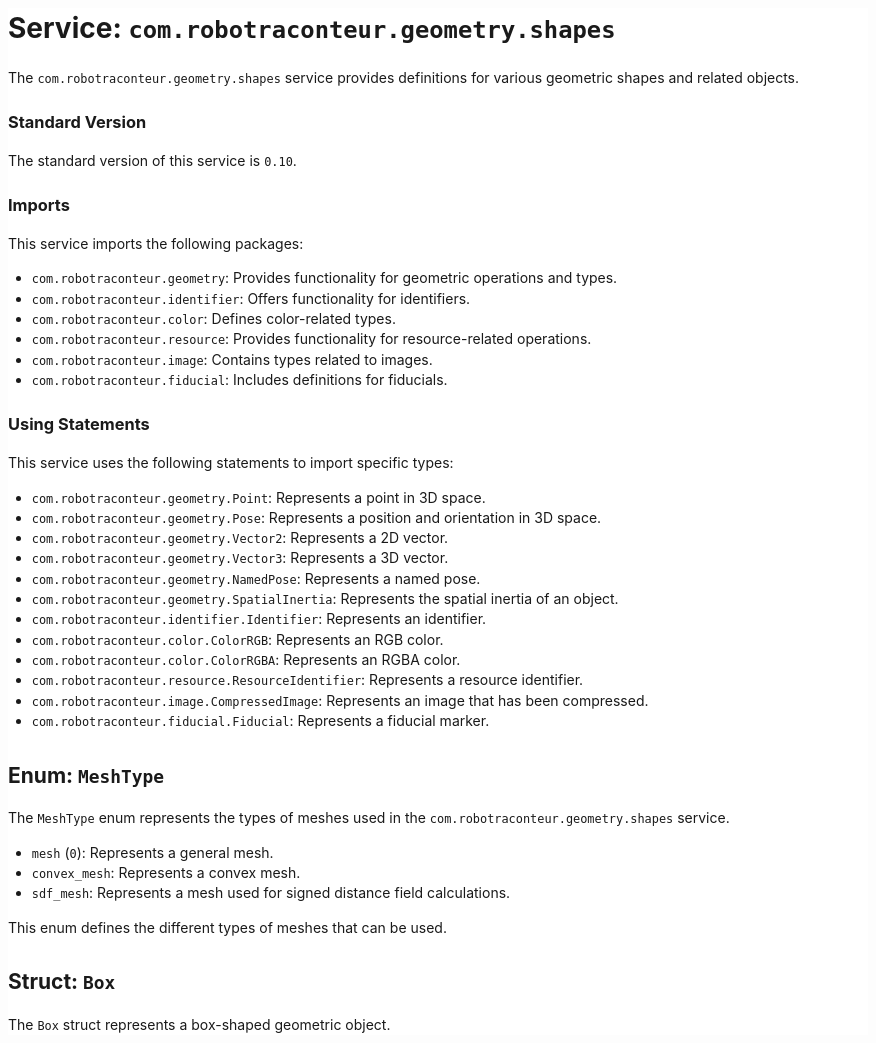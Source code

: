 # Service: `com.robotraconteur.geometry.shapes`

The `com.robotraconteur.geometry.shapes` service provides definitions for various geometric shapes and related objects.

### Standard Version

The standard version of this service is `0.10`.

### Imports

This service imports the following packages:

- `com.robotraconteur.geometry`: Provides functionality for geometric operations and types.
- `com.robotraconteur.identifier`: Offers functionality for identifiers.
- `com.robotraconteur.color`: Defines color-related types.
- `com.robotraconteur.resource`: Provides functionality for resource-related operations.
- `com.robotraconteur.image`: Contains types related to images.
- `com.robotraconteur.fiducial`: Includes definitions for fiducials.

### Using Statements

This service uses the following statements to import specific types:

- `com.robotraconteur.geometry.Point`: Represents a point in 3D space.
- `com.robotraconteur.geometry.Pose`: Represents a position and orientation in 3D space.
- `com.robotraconteur.geometry.Vector2`: Represents a 2D vector.
- `com.robotraconteur.geometry.Vector3`: Represents a 3D vector.
- `com.robotraconteur.geometry.NamedPose`: Represents a named pose.
- `com.robotraconteur.geometry.SpatialInertia`: Represents the spatial inertia of an object.
- `com.robotraconteur.identifier.Identifier`: Represents an identifier.
- `com.robotraconteur.color.ColorRGB`: Represents an RGB color.
- `com.robotraconteur.color.ColorRGBA`: Represents an RGBA color.
- `com.robotraconteur.resource.ResourceIdentifier`: Represents a resource identifier.
- `com.robotraconteur.image.CompressedImage`: Represents an image that has been compressed.
- `com.robotraconteur.fiducial.Fiducial`: Represents a fiducial marker.

## Enum: `MeshType`

The `MeshType` enum represents the types of meshes used in the `com.robotraconteur.geometry.shapes` service.

- `mesh` (`0`): Represents a general mesh.
- `convex_mesh`: Represents a convex mesh.
- `sdf_mesh`: Represents a mesh used for signed distance field calculations.

This enum defines the different types of meshes that can be used.

## Struct: `Box`

The `Box` struct represents a box-shaped geometric object.
